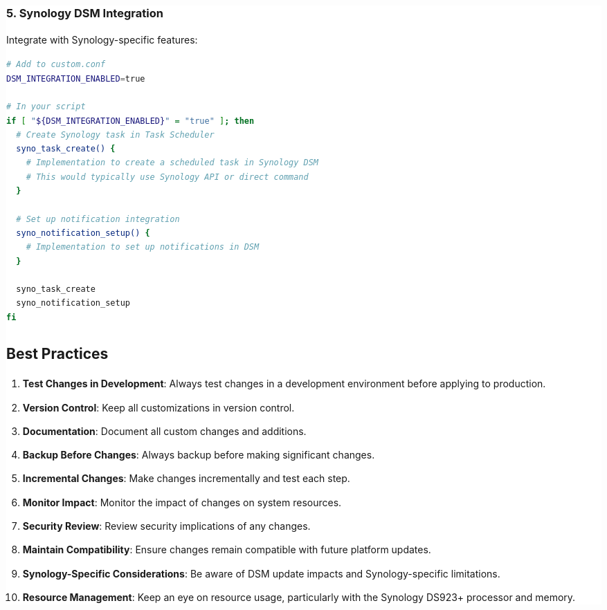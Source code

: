 ### 5. Synology DSM Integration

Integrate with Synology-specific features:

```bash
# Add to custom.conf
DSM_INTEGRATION_ENABLED=true

# In your script
if [ "${DSM_INTEGRATION_ENABLED}" = "true" ]; then
  # Create Synology task in Task Scheduler
  syno_task_create() {
    # Implementation to create a scheduled task in Synology DSM
    # This would typically use Synology API or direct command
  }
  
  # Set up notification integration
  syno_notification_setup() {
    # Implementation to set up notifications in DSM
  }
  
  syno_task_create
  syno_notification_setup
fi
```

## Best Practices

1. **Test Changes in Development**: Always test changes in a development environment before applying to production.

2. **Version Control**: Keep all customizations in version control.

3. **Documentation**: Document all custom changes and additions.

4. **Backup Before Changes**: Always backup before making significant changes.

5. **Incremental Changes**: Make changes incrementally and test each step.

6. **Monitor Impact**: Monitor the impact of changes on system resources.

7. **Security Review**: Review security implications of any changes.

8. **Maintain Compatibility**: Ensure changes remain compatible with future platform updates.

9. **Synology-Specific Considerations**: Be aware of DSM update impacts and Synology-specific limitations.

10. **Resource Management**: Keep an eye on resource usage, particularly with the Synology DS923+ processor and memory.